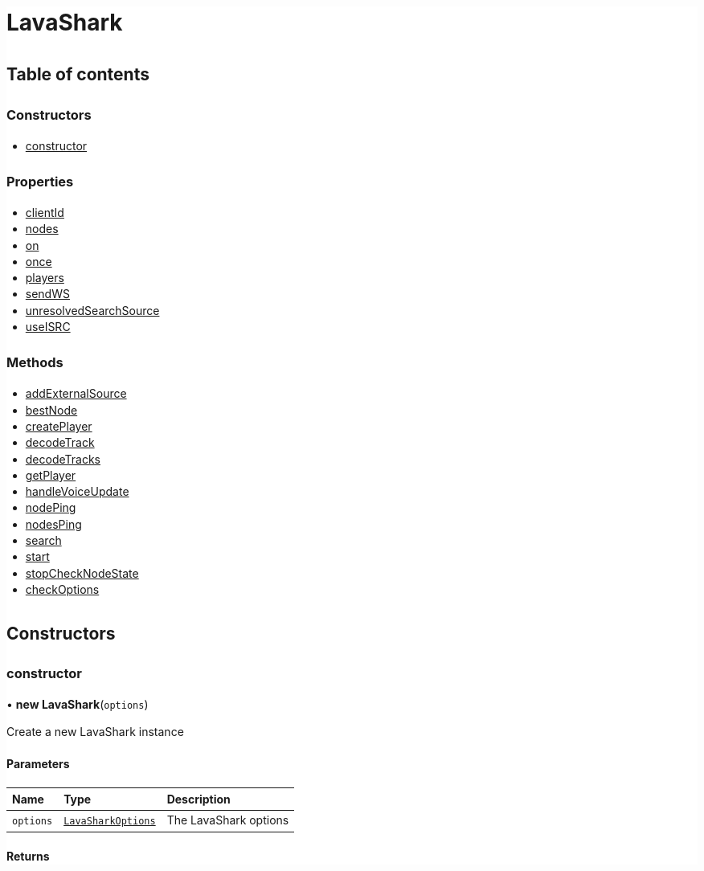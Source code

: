 # LavaShark

## Table of contents

### Constructors

- [constructor](LavaShark.md#constructor)

### Properties

- [clientId](LavaShark.md#clientid)
- [nodes](LavaShark.md#nodes)
- [on](LavaShark.md#on)
- [once](LavaShark.md#once)
- [players](LavaShark.md#players)
- [sendWS](LavaShark.md#sendws)
- [unresolvedSearchSource](LavaShark.md#unresolvedsearchsource)
- [useISRC](LavaShark.md#useisrc)

### Methods

- [addExternalSource](LavaShark.md#addexternalsource)
- [bestNode](LavaShark.md#bestnode)
- [createPlayer](LavaShark.md#createplayer)
- [decodeTrack](LavaShark.md#decodetrack)
- [decodeTracks](LavaShark.md#decodetracks)
- [getPlayer](LavaShark.md#getplayer)
- [handleVoiceUpdate](LavaShark.md#handlevoiceupdate)
- [nodePing](LavaShark.md#nodeping)
- [nodesPing](LavaShark.md#nodesping)
- [search](LavaShark.md#search)
- [start](LavaShark.md#start)
- [stopCheckNodeState](LavaShark.md#stopCheckNodeState)
- [checkOptions](LavaShark.md#checkoptions)

## Constructors

### constructor

• **new LavaShark**(`options`)

Create a new LavaShark instance

#### Parameters

| Name | Type | Description |
| :------ | :------ | :------ |
| `options` | [`LavaSharkOptions`](../types/LavaShark.types.md#lavasharkoptions) | The LavaShark options |

#### Returns
